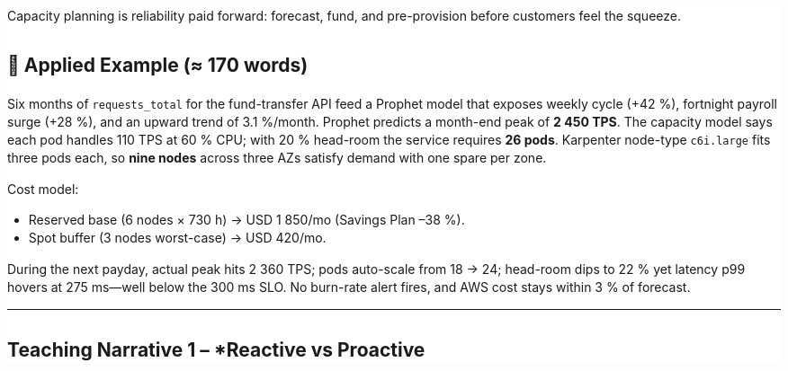 Capacity planning is reliability paid forward: forecast, fund, and pre-provision before customers feel the squeeze.

## 🚦 Applied Example (≈ 170 words)

Six months of `requests_total` for the fund-transfer API feed a Prophet model that exposes weekly cycle (+42 %), fortnight payroll surge (+28 %), and an upward trend of 3.1 %/month. Prophet predicts a month-end peak of **2 450 TPS**. The capacity model says each pod handles 110 TPS at 60 % CPU; with 20 % head-room the service requires **26 pods**. Karpenter node-type `c6i.large` fits three pods each, so **nine nodes** across three AZs satisfy demand with one spare per zone.  

Cost model:  
* Reserved base (6 nodes × 730 h) → USD 1 850/mo (Savings Plan –38 %).  
* Spot buffer (3 nodes worst-case) → USD 420/mo.  

During the next payday, actual peak hits 2 360 TPS; pods auto-scale from 18 → 24; head-room dips to 22 % yet latency p99 hovers at 275 ms—well below the 300 ms SLO. No burn-rate alert fires, and AWS cost stays within 3 % of forecast.

---

## Teaching Narrative 1 – *Reactive vs Proactive
